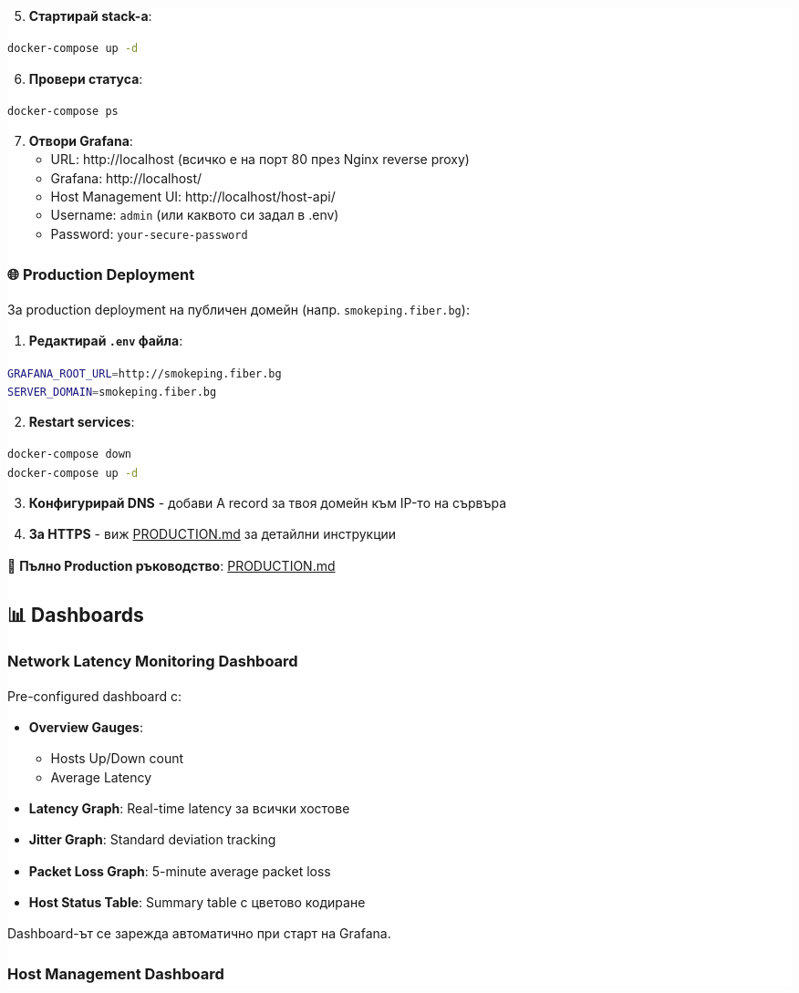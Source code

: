 5. **Стартирай stack-а**:
```bash
docker-compose up -d
```

6. **Провери статуса**:
```bash
docker-compose ps
```

7. **Отвори Grafana**:
   - URL: http://localhost (всичко е на порт 80 през Nginx reverse proxy)
   - Grafana: http://localhost/
   - Host Management UI: http://localhost/host-api/
   - Username: `admin` (или каквото си задал в .env)
   - Password: `your-secure-password`

### 🌐 Production Deployment

За production deployment на публичен домейн (напр. `smokeping.fiber.bg`):

1. **Редактирай `.env` файла**:
```bash
GRAFANA_ROOT_URL=http://smokeping.fiber.bg
SERVER_DOMAIN=smokeping.fiber.bg
```

2. **Restart services**:
```bash
docker-compose down
docker-compose up -d
```

3. **Конфигурирай DNS** - добави A record за твоя домейн към IP-то на сървъра

4. **За HTTPS** - виж [PRODUCTION.md](PRODUCTION.md) за детайлни инструкции

📖 **Пълно Production ръководство**: [PRODUCTION.md](PRODUCTION.md)

## 📊 Dashboards

### Network Latency Monitoring Dashboard

Pre-configured dashboard с:

- **Overview Gauges**:
  - Hosts Up/Down count
  - Average Latency

- **Latency Graph**: Real-time latency за всички хостове
- **Jitter Graph**: Standard deviation tracking
- **Packet Loss Graph**: 5-minute average packet loss
- **Host Status Table**: Summary table с цветово кодиране

Dashboard-ът се зарежда автоматично при старт на Grafana.

### Host Management Dashboard
